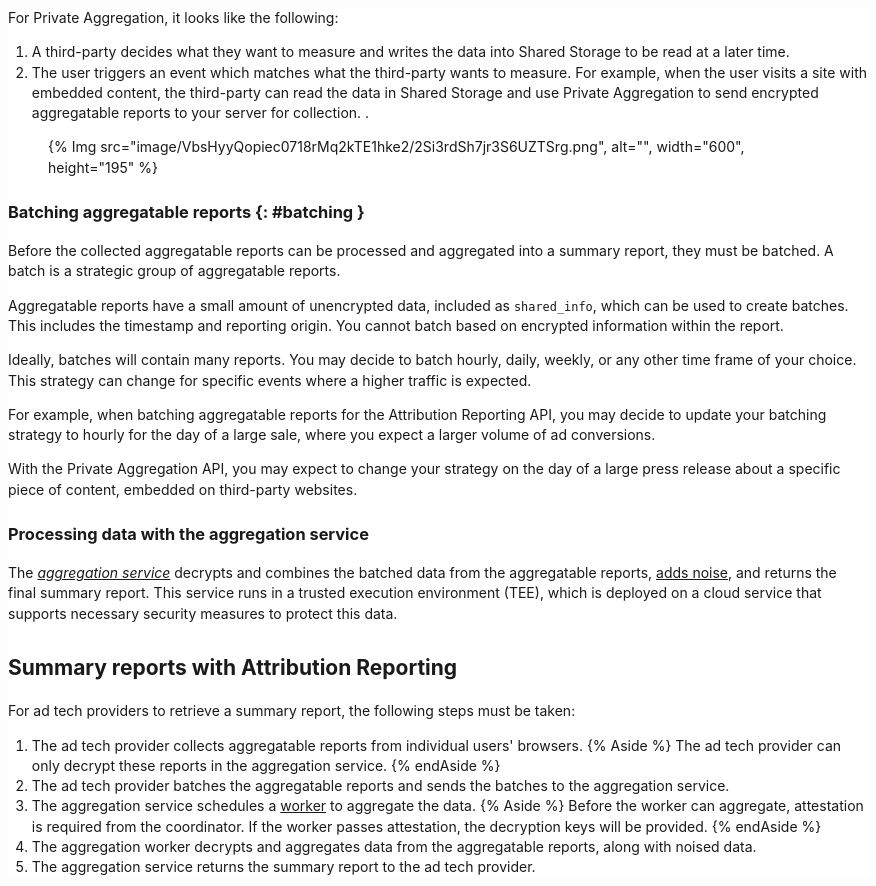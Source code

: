 For Private Aggregation, it looks like the following:

1. A third-party decides what they want to measure and writes the data into Shared Storage to be read at a later time.
2. The user triggers an event which matches what the third-party wants to measure. For example, when the user visits a site with embedded content, the third-party can read the data in Shared Storage and use Private Aggregation to send encrypted aggregatable reports to your server for collection. .

<figure class="screenshot">
{% Img
  src="image/VbsHyyQopiec0718rMq2kTE1hke2/2Si3rdSh7jr3S6UZTSrg.png",
  alt="", width="600", height="195"
%}
</figure>

### Batching aggregatable reports {: #batching }

Before the collected aggregatable reports can be processed and aggregated into a summary report, they must be batched. A batch is a strategic group of aggregatable reports.

Aggregatable reports have a small amount of unencrypted data, included as `shared_info`, which can be used to create batches. This includes the timestamp and reporting origin. You cannot batch based on encrypted information within the report.
 
Ideally, batches will contain many reports. You may decide to batch hourly, daily, weekly, or any other time frame of your choice. This strategy can change for specific events where a higher traffic is expected. 
 
For example, when batching aggregatable reports for the Attribution Reporting
API, you may decide to update your batching strategy to hourly for the day of a
large sale, where you expect a larger volume of ad conversions.
 
With the Private Aggregation API, you may expect to change your strategy on the
day of a large press release about a specific piece of content, embedded on
third-party websites.

###  Processing data with the aggregation service

The _[aggregation service](/docs/privacy-sandbox/aggregation-service/)_ decrypts and combines the batched data from the aggregatable reports, [adds noise](/docs/privacy-sandbox/aggregation-service#noise), and returns the final summary report. This service runs in a trusted execution environment (TEE), which is deployed on a cloud service that supports necessary security measures to protect this data.

## Summary reports with Attribution Reporting

For ad tech providers to retrieve a summary report, the following steps must
be taken:

1. The ad tech provider collects aggregatable reports from individual users'
   browsers.
   {% Aside %}
   The ad tech provider can only decrypt these reports in the aggregation service.
   {% endAside %}
1. The ad tech provider batches the aggregatable reports and sends the batches
   to the aggregation service.
1. The aggregation service schedules a
   [worker](https://developer.mozilla.org/docs/Web/API/Service_Worker_API) to
   aggregate the data.
   {% Aside %}
   Before the worker can aggregate, attestation is required from the
   ​​coordinator. If the worker passes attestation, the decryption keys will be
   provided.
   {% endAside %}
1. The aggregation worker decrypts and aggregates data from the aggregatable
   reports, along with noised data.
1. The aggregation service returns the summary report to the ad tech provider.